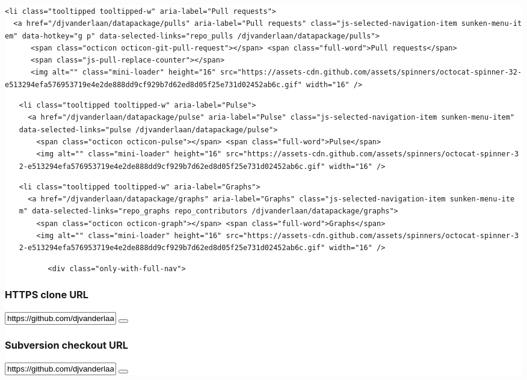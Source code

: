     <li class="tooltipped tooltipped-w" aria-label="Pull requests">
      <a href="/djvanderlaan/datapackage/pulls" aria-label="Pull requests" class="js-selected-navigation-item sunken-menu-item" data-hotkey="g p" data-selected-links="repo_pulls /djvanderlaan/datapackage/pulls">
          <span class="octicon octicon-git-pull-request"></span> <span class="full-word">Pull requests</span>
          <span class="js-pull-replace-counter"></span>
          <img alt="" class="mini-loader" height="16" src="https://assets-cdn.github.com/assets/spinners/octocat-spinner-32-e513294efa576953719e4e2de888dd9cf929b7d62ed8d05f25e731d02452ab6c.gif" width="16" />
</a>    </li>


  </ul>
  <div class="sunken-menu-separator"></div>
  <ul class="sunken-menu-group">

    <li class="tooltipped tooltipped-w" aria-label="Pulse">
      <a href="/djvanderlaan/datapackage/pulse" aria-label="Pulse" class="js-selected-navigation-item sunken-menu-item" data-selected-links="pulse /djvanderlaan/datapackage/pulse">
        <span class="octicon octicon-pulse"></span> <span class="full-word">Pulse</span>
        <img alt="" class="mini-loader" height="16" src="https://assets-cdn.github.com/assets/spinners/octocat-spinner-32-e513294efa576953719e4e2de888dd9cf929b7d62ed8d05f25e731d02452ab6c.gif" width="16" />
</a>    </li>

    <li class="tooltipped tooltipped-w" aria-label="Graphs">
      <a href="/djvanderlaan/datapackage/graphs" aria-label="Graphs" class="js-selected-navigation-item sunken-menu-item" data-selected-links="repo_graphs repo_contributors /djvanderlaan/datapackage/graphs">
        <span class="octicon octicon-graph"></span> <span class="full-word">Graphs</span>
        <img alt="" class="mini-loader" height="16" src="https://assets-cdn.github.com/assets/spinners/octocat-spinner-32-e513294efa576953719e4e2de888dd9cf929b7d62ed8d05f25e731d02452ab6c.gif" width="16" />
</a>    </li>
  </ul>


</nav>

              <div class="only-with-full-nav">
                  
<div class="clone-url open"
  data-protocol-type="http"
  data-url="/users/set_protocol?protocol_selector=http&amp;protocol_type=clone">
  <h3><span class="text-emphasized">HTTPS</span> clone URL</h3>
  <div class="input-group js-zeroclipboard-container">
    <input type="text" class="input-mini input-monospace js-url-field js-zeroclipboard-target"
           value="https://github.com/djvanderlaan/datapackage.git" readonly="readonly">
    <span class="input-group-button">
      <button aria-label="Copy to clipboard" class="js-zeroclipboard btn btn-sm zeroclipboard-button" data-copied-hint="Copied!" type="button"><span class="octicon octicon-clippy"></span></button>
    </span>
  </div>
</div>

  
<div class="clone-url "
  data-protocol-type="subversion"
  data-url="/users/set_protocol?protocol_selector=subversion&amp;protocol_type=clone">
  <h3><span class="text-emphasized">Subversion</span> checkout URL</h3>
  <div class="input-group js-zeroclipboard-container">
    <input type="text" class="input-mini input-monospace js-url-field js-zeroclipboard-target"
           value="https://github.com/djvanderlaan/datapackage" readonly="readonly">
    <span class="input-group-button">
      <button aria-label="Copy to clipboard" class="js-zeroclipboard btn btn-sm zeroclipboard-button" data-copied-hint="Copied!" type="button"><span class="octicon octicon-clippy"></span></button>
    </span>
  </div>
</div>
